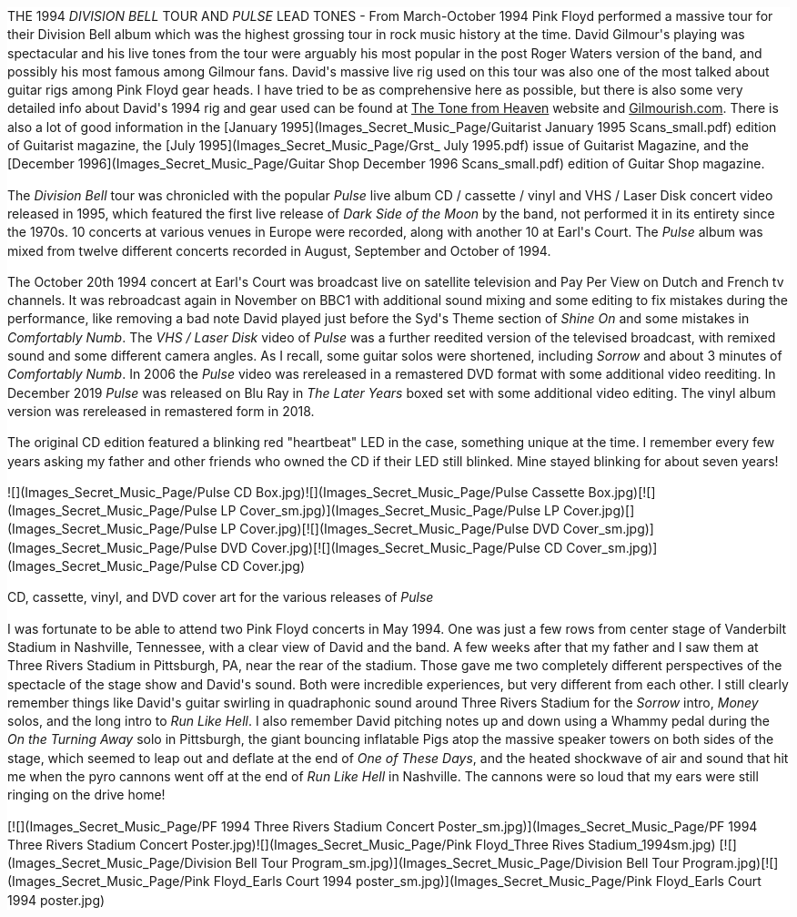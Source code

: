 THE 1994 _DIVISION BELL_ TOUR AND _PULSE_ LEAD TONES \- From March-October 1994 Pink Floyd performed a massive tour for their Division Bell album which was the highest grossing tour in rock music history at the time. David Gilmour's playing was spectacular and his live tones from the tour were arguably his most popular in the post Roger Waters version of the band, and possibly his most famous among Gilmour fans. David's massive live rig used on this tour was also one of the most talked about guitar rigs among Pink Floyd gear heads. I have tried to be as comprehensive here as possible, but there is also some very detailed info about David's 1994 rig and gear used can be found at [The Tone from Heaven](http://www.tonefromheaven.com/) website and [Gilmourish.com](http://www.gilmourish.com/). There is also a lot of good information in the [January 1995](Images_Secret_Music_Page/Guitarist January 1995 Scans_small.pdf) edition of Guitarist magazine, the [July 1995](Images_Secret_Music_Page/Grst_ July 1995.pdf) issue of Guitarist Magazine, and the [December 1996](Images_Secret_Music_Page/Guitar Shop December 1996 Scans_small.pdf) edition of Guitar Shop magazine.

The _Division Bell_ tour was chronicled with the popular _Pulse_ live album CD / cassette / vinyl and VHS / Laser Disk concert video released in 1995, which featured the first live release of _Dark Side of the Moon_ by the band, not performed it in its entirety since the 1970s. 10 concerts at various venues in Europe were recorded, along with another 10 at Earl's Court. The _Pulse_ album was mixed from twelve different concerts recorded in August, September and October of 1994.

The October 20th 1994 concert at Earl's Court was broadcast live on satellite television and Pay Per View on Dutch and French tv channels. It was rebroadcast again in November on BBC1 with additional sound mixing and some editing to fix mistakes during the performance, like removing a bad note David played just before the Syd's Theme section of _Shine On_ and some mistakes in _Comfortably Numb_. The _VHS / Laser Disk_ video of _Pulse_ was a further reedited version of the televised broadcast, with remixed sound and some different camera angles. As I recall, some guitar solos were shortened, including _Sorrow_ and about 3 minutes of _Comfortably Numb_. In 2006 the _Pulse_ video was rereleased in a remastered DVD format with some additional video reediting. In December 2019 _Pulse_ was released on Blu Ray in _The Later Years_ boxed set with some additional video editing. The vinyl album version was rereleased in remastered form in 2018.

The original CD edition featured a blinking red "heartbeat" LED in the case, something unique at the time. I remember every few years asking my father and other friends who owned the CD if their LED still blinked. Mine stayed blinking for about seven years!

![](Images_Secret_Music_Page/Pulse CD Box.jpg)![](Images_Secret_Music_Page/Pulse Cassette Box.jpg)[![](Images_Secret_Music_Page/Pulse LP Cover_sm.jpg)](Images_Secret_Music_Page/Pulse LP Cover.jpg)[](Images_Secret_Music_Page/Pulse LP Cover.jpg)[![](Images_Secret_Music_Page/Pulse DVD Cover_sm.jpg)](Images_Secret_Music_Page/Pulse DVD Cover.jpg)[![](Images_Secret_Music_Page/Pulse CD Cover_sm.jpg)](Images_Secret_Music_Page/Pulse CD Cover.jpg)

CD, cassette, vinyl, and DVD cover art for the various releases of _Pulse_

I was fortunate to be able to attend two Pink Floyd concerts in May 1994. One was just a few rows from center stage of Vanderbilt Stadium in Nashville, Tennessee, with a clear view of David and the band. A few weeks after that my father and I saw them at Three Rivers Stadium in Pittsburgh, PA, near the rear of the stadium. Those gave me two completely different perspectives of the spectacle of the stage show and David's sound. Both were incredible experiences, but very different from each other. I still clearly remember things like David's guitar swirling in quadraphonic sound around Three Rivers Stadium for the _Sorrow_ intro, _Money_ solos, and the long intro to _Run Like Hell_. I also remember David pitching notes up and down using a Whammy pedal during the _On the Turning Away_ solo in Pittsburgh, the giant bouncing inflatable Pigs atop the massive speaker towers on both sides of the stage, which seemed to leap out and deflate at the end of _One of These Days_, and the heated shockwave of air and sound that hit me when the pyro cannons went off at the end of _Run Like Hell_ in Nashville. The cannons were so loud that my ears were still ringing on the drive home!

[![](Images_Secret_Music_Page/PF 1994 Three Rivers Stadium Concert Poster_sm.jpg)](Images_Secret_Music_Page/PF 1994 Three Rivers Stadium Concert Poster.jpg)![](Images_Secret_Music_Page/Pink Floyd_Three Rives Stadium_1994sm.jpg) [![](Images_Secret_Music_Page/Division Bell Tour Program_sm.jpg)](Images_Secret_Music_Page/Division Bell Tour Program.jpg)[![](Images_Secret_Music_Page/Pink Floyd_Earls Court 1994 poster_sm.jpg)](Images_Secret_Music_Page/Pink Floyd_Earls Court 1994 poster.jpg)
